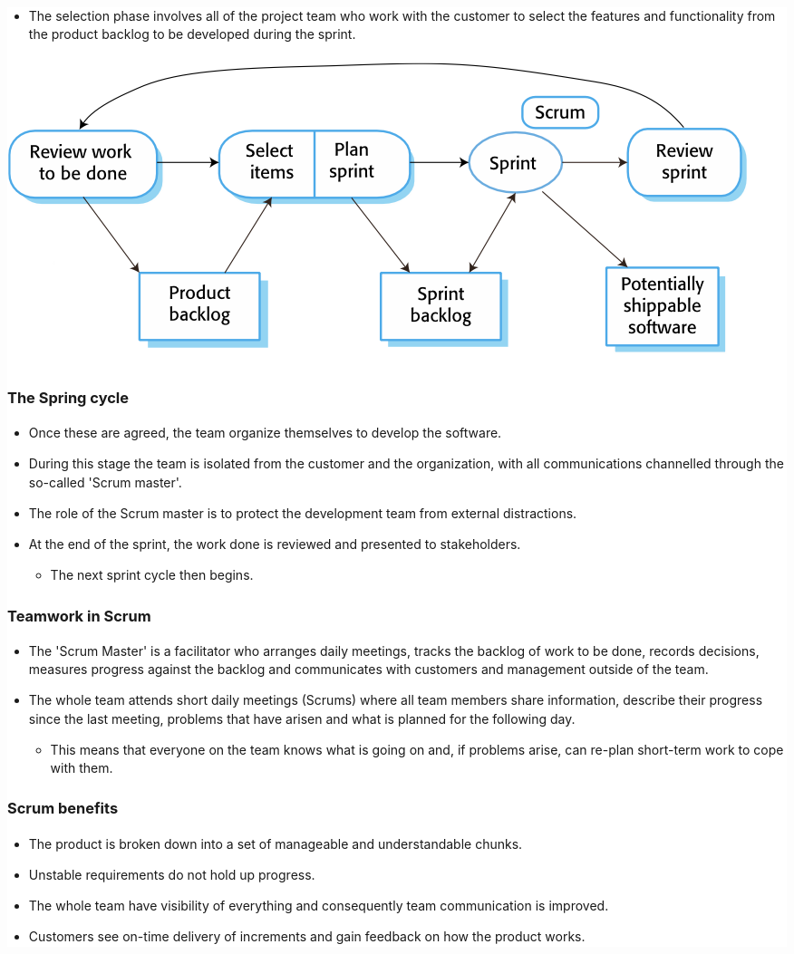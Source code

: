 - The selection phase involves all of the project team who work with the customer to select the features and functionality from the product backlog to be developed during the sprint.

![11](/assets/images/2024-04-19/11.png)

### The Spring cycle

- Once these are agreed, the team organize themselves to develop the software.

- During this stage the team is isolated from the customer and the organization, with all communications channelled through the so-called 'Scrum master'.

- The role of the Scrum master is to protect the development team from external distractions.

- At the end of the sprint, the work done is reviewed and presented to stakeholders.
  - The next sprint cycle then begins.

### Teamwork in Scrum

- The 'Scrum Master' is a facilitator who arranges daily meetings, tracks the backlog of work to be done, records decisions, measures progress against the backlog and communicates with customers and management outside of the team.

- The whole team attends short daily meetings (Scrums) where all team members share information, describe their progress since the last meeting, problems that have arisen and what is planned for the following day.
  - This means that everyone on the team knows what is going on and, if problems arise, can re-plan short-term work to cope with them.

### Scrum benefits

- The product is broken down into a set of manageable and understandable chunks.

- Unstable requirements do not hold up progress.

- The whole team have visibility of everything and consequently team communication is improved.

- Customers see on-time delivery of increments and gain feedback on how the product works.
